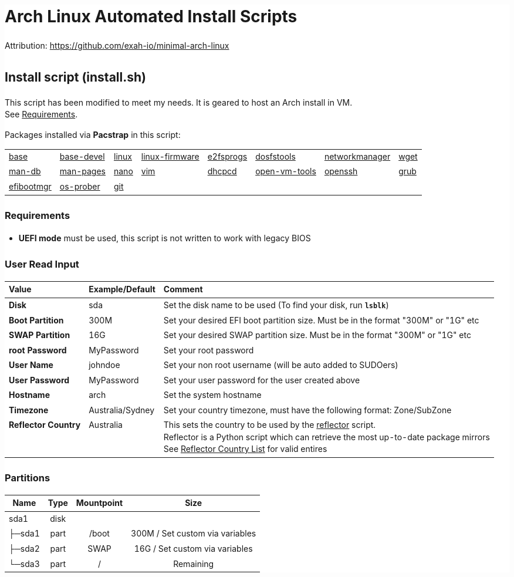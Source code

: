 # Arch Linux Automated Install Scripts

Attribution: https://github.com/exah-io/minimal-arch-linux

## Install script (install.sh)

This script has been modified to meet my needs. It is geared to host an Arch install in VM.  
See [Requirements](https://github.com/BashTux1/arch-auto-install/blob/master/README.md#requirements).  

Packages installed via **Pacstrap** in this script:  

|||||||||
|-|-|-|-|-|-|-|-|
| [base](https://www.archlinux.org/packages/core/any/base/) | [base-devel](https://www.archlinux.org/groups/x86_64/base-devel/) | [linux](https://www.archlinux.org/packages/core/x86_64/linux/) | [linux-firmware](https://www.archlinux.org/packages/core/any/linux-firmware/) | [e2fsprogs](https://www.archlinux.org/packages/core/x86_64/e2fsprogs/) | [dosfstools](https://www.archlinux.org/packages/core/x86_64/dosfstools/) | [networkmanager](https://www.archlinux.org/packages/extra/x86_64/networkmanager/) | [wget](https://www.archlinux.org/packages/extra/x86_64/wget/) |
| [man-db](https://www.archlinux.org/packages/core/x86_64/man-db/) | [man-pages](https://www.archlinux.org/packages/core/any/man-pages/) | [nano](https://www.archlinux.org/packages/core/x86_64/nano/) | [vim](https://www.archlinux.org/packages/extra/x86_64/vim/) | [dhcpcd](https://www.archlinux.org/packages/core/x86_64/dhcpcd/) | [open-vm-tools](https://www.archlinux.org/packages/community/x86_64/open-vm-tools/) | [openssh](https://www.archlinux.org/packages/core/x86_64/openssh/) | [grub](https://www.archlinux.org/packages/core/x86_64/grub/) |
| [efibootmgr](https://www.archlinux.org/packages/core/x86_64/efibootmgr/) | [os-prober](https://www.archlinux.org/packages/community/x86_64/os-prober/) | [git](https://www.archlinux.org/packages/extra/x86_64/git/) ||||||

### Requirements
- **UEFI mode** must be used, this script is not written to work with legacy BIOS

### User Read Input

| Value | Example/Default | Comment |
|:-|:-|:-|
| **Disk** | sda | Set the disk name to be used (To find your disk, run **`lsblk`**) |
| **Boot Partition** | 300M | Set your desired EFI boot partition size. Must be in the format "300M" or "1G" etc |
| **SWAP Partition** | 16G | Set your desired SWAP partition size. Must be in the format "300M" or "1G" etc |
| **root Password** | MyPassword | Set your root password |
| **User Name** | johndoe | Set your non root username (will be auto added to SUDOers) |
| **User Password** | MyPassword | Set your user password for the user created above |
| **Hostname** | arch | Set the system hostname |
| **Timezone** | Australia/Sydney | Set your country timezone, must have the following format: Zone/SubZone |
| **Reflector Country** | Australia | This sets the country to be used by the [reflector](https://wiki.archlinux.org/index.php/Reflector) script. <BR>  Reflector is a Python script which can retrieve the most up-to-date package mirrors <BR> See [Reflector Country List](https://github.com/BashTux1/arch-auto-install/blob/master/README.md#reflector-country-list) for valid entires |

### Partitions

| Name                                                  | Type  | Mountpoint |  Size       |
| ----------------------------------------------------- | :---: | :--------: |  :--:       |
| sda1                                                  | disk  |            |             |
| ├─sda1                                                | part  |   /boot    |  300M / Set custom via variables      |
| ├─sda2                                                | part  |    SWAP    |  16G  / Set custom via variables      |
| └─sda3                                                | part  |      /     |  Remaining  |

